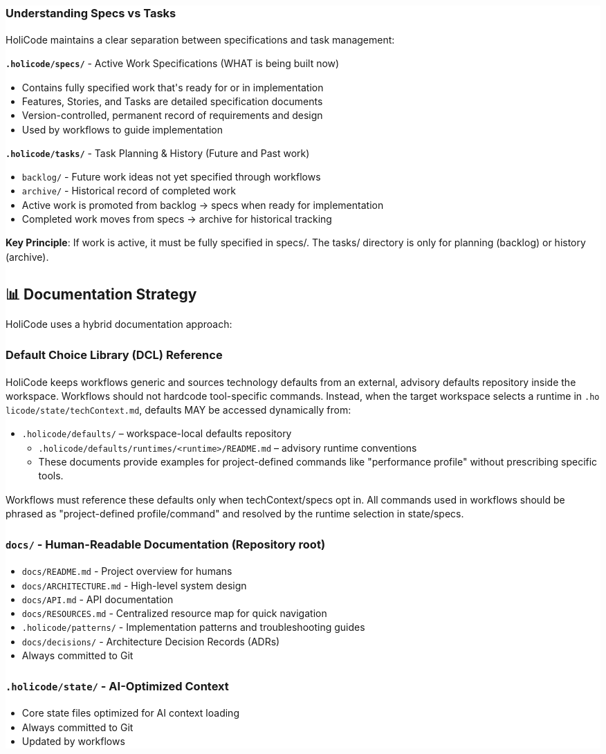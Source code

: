 ### **Understanding Specs vs Tasks**

HoliCode maintains a clear separation between specifications and task management:

**`.holicode/specs/`** - Active Work Specifications (WHAT is being built now)
- Contains fully specified work that's ready for or in implementation
- Features, Stories, and Tasks are detailed specification documents
- Version-controlled, permanent record of requirements and design
- Used by workflows to guide implementation

**`.holicode/tasks/`** - Task Planning & History (Future and Past work)
- `backlog/` - Future work ideas not yet specified through workflows
- `archive/` - Historical record of completed work
- Active work is promoted from backlog → specs when ready for implementation
- Completed work moves from specs → archive for historical tracking

**Key Principle**: If work is active, it must be fully specified in specs/. The tasks/ directory is only for planning (backlog) or history (archive).

## 📊 Documentation Strategy

HoliCode uses a hybrid documentation approach:

### **Default Choice Library (DCL) Reference**
HoliCode keeps workflows generic and sources technology defaults from an external, advisory defaults repository inside the workspace. Workflows should not hardcode tool-specific commands. Instead, when the target workspace selects a runtime in `.holicode/state/techContext.md`, defaults MAY be accessed dynamically from:

- `.holicode/defaults/` – workspace-local defaults repository
  - `.holicode/defaults/runtimes/<runtime>/README.md` – advisory runtime conventions
  - These documents provide examples for project-defined commands like "performance profile" without prescribing specific tools.

Workflows must reference these defaults only when techContext/specs opt in. All commands used in workflows should be phrased as "project-defined profile/command" and resolved by the runtime selection in state/specs.

### **`docs/` - Human-Readable Documentation** (Repository root)
- `docs/README.md` - Project overview for humans
- `docs/ARCHITECTURE.md` - High-level system design
- `docs/API.md` - API documentation  
- `docs/RESOURCES.md` - Centralized resource map for quick navigation
- `.holicode/patterns/` - Implementation patterns and troubleshooting guides
- `docs/decisions/` - Architecture Decision Records (ADRs)
- Always committed to Git

### **`.holicode/state/` - AI-Optimized Context**
- Core state files optimized for AI context loading
- Always committed to Git
- Updated by workflows

